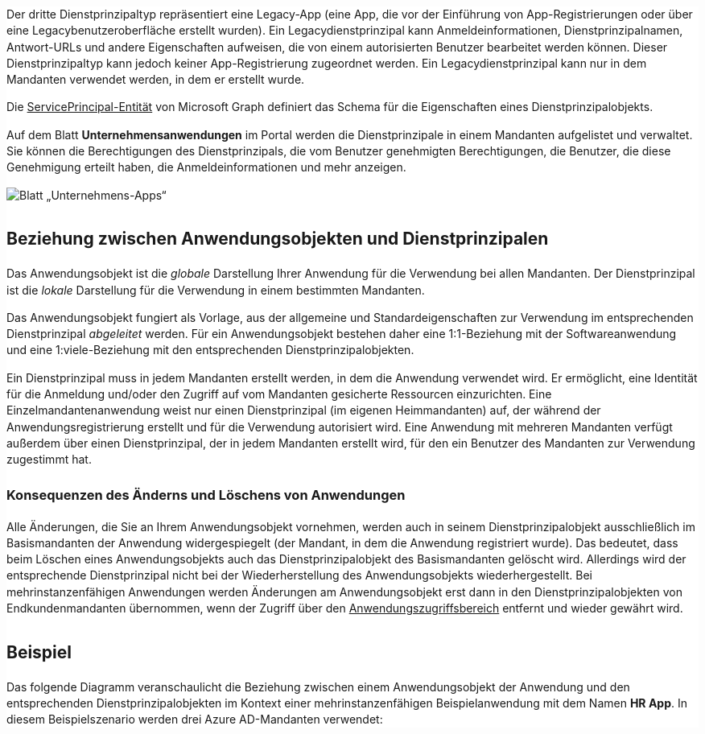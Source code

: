 Der dritte Dienstprinzipaltyp repräsentiert eine Legacy-App (eine App, die vor der Einführung von App-Registrierungen oder über eine Legacybenutzeroberfläche erstellt wurden). Ein Legacydienstprinzipal kann Anmeldeinformationen, Dienstprinzipalnamen, Antwort-URLs und andere Eigenschaften aufweisen, die von einem autorisierten Benutzer bearbeitet werden können. Dieser Dienstprinzipaltyp kann jedoch keiner App-Registrierung zugeordnet werden. Ein Legacydienstprinzipal kann nur in dem Mandanten verwendet werden, in dem er erstellt wurde.

Die [ServicePrincipal-Entität][MS-Graph-Sp-Entity] von Microsoft Graph definiert das Schema für die Eigenschaften eines Dienstprinzipalobjekts.

Auf dem Blatt **Unternehmensanwendungen** im Portal werden die Dienstprinzipale in einem Mandanten aufgelistet und verwaltet. Sie können die Berechtigungen des Dienstprinzipals, die vom Benutzer genehmigten Berechtigungen, die Benutzer, die diese Genehmigung erteilt haben, die Anmeldeinformationen und mehr anzeigen.

![Blatt „Unternehmens-Apps“](./media/app-objects-and-service-principals/enterprise-apps-blade.png)

## <a name="relationship-between-application-objects-and-service-principals"></a>Beziehung zwischen Anwendungsobjekten und Dienstprinzipalen

Das Anwendungsobjekt ist die *globale* Darstellung Ihrer Anwendung für die Verwendung bei allen Mandanten. Der Dienstprinzipal ist die *lokale* Darstellung für die Verwendung in einem bestimmten Mandanten.

Das Anwendungsobjekt fungiert als Vorlage, aus der allgemeine und Standardeigenschaften zur Verwendung im entsprechenden Dienstprinzipal *abgeleitet* werden. Für ein Anwendungsobjekt bestehen daher eine 1:1-Beziehung mit der Softwareanwendung und eine 1:viele-Beziehung mit den entsprechenden Dienstprinzipalobjekten.

Ein Dienstprinzipal muss in jedem Mandanten erstellt werden, in dem die Anwendung verwendet wird. Er ermöglicht, eine Identität für die Anmeldung und/oder den Zugriff auf vom Mandanten gesicherte Ressourcen einzurichten. Eine Einzelmandantenanwendung weist nur einen Dienstprinzipal (im eigenen Heimmandanten) auf, der während der Anwendungsregistrierung erstellt und für die Verwendung autorisiert wird. Eine Anwendung mit mehreren Mandanten verfügt außerdem über einen Dienstprinzipal, der in jedem Mandanten erstellt wird, für den ein Benutzer des Mandanten zur Verwendung zugestimmt hat.

### <a name="consequences-of-modifying-and-deleting-applications"></a>Konsequenzen des Änderns und Löschens von Anwendungen
Alle Änderungen, die Sie an Ihrem Anwendungsobjekt vornehmen, werden auch in seinem Dienstprinzipalobjekt ausschließlich im Basismandanten der Anwendung widergespiegelt (der Mandant, in dem die Anwendung registriert wurde). Das bedeutet, dass beim Löschen eines Anwendungsobjekts auch das Dienstprinzipalobjekt des Basismandanten gelöscht wird.  Allerdings wird der entsprechende Dienstprinzipal nicht bei der Wiederherstellung des Anwendungsobjekts wiederhergestellt. Bei mehrinstanzenfähigen Anwendungen werden Änderungen am Anwendungsobjekt erst dann in den Dienstprinzipalobjekten von Endkundenmandanten übernommen, wenn der Zugriff über den [Anwendungszugriffsbereich](https://myapps.microsoft.com) entfernt und wieder gewährt wird.

## <a name="example"></a>Beispiel

Das folgende Diagramm veranschaulicht die Beziehung zwischen einem Anwendungsobjekt der Anwendung und den entsprechenden Dienstprinzipalobjekten im Kontext einer mehrinstanzenfähigen Beispielanwendung mit dem Namen **HR App**. In diesem Beispielszenario werden drei Azure AD-Mandanten verwendet:


[MS-Graph-App-Entity]: /graph/api/resources/application
[MS-Graph-Sp-Entity]: /graph/api/resources/serviceprincipal
[AZURE-Portal]: https://portal.azure.com